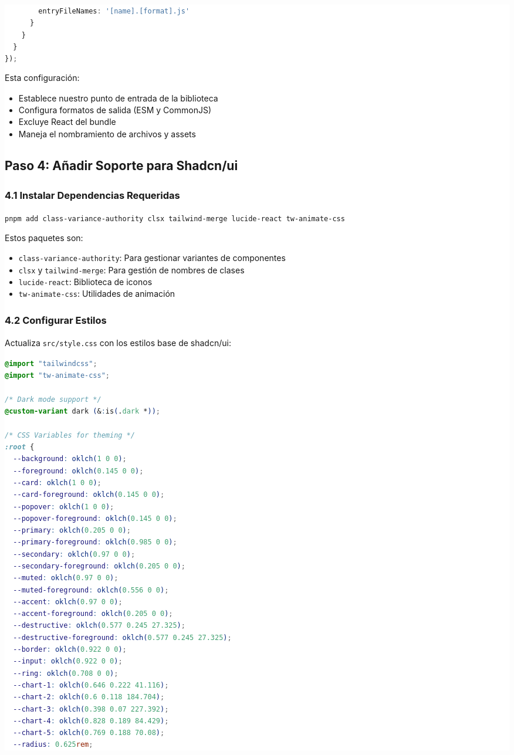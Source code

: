 ```typescript
        entryFileNames: '[name].[format].js'
      }
    }
  }
});
```

Esta configuración:
- Establece nuestro punto de entrada de la biblioteca
- Configura formatos de salida (ESM y CommonJS)
- Excluye React del bundle
- Maneja el nombramiento de archivos y assets

## Paso 4: Añadir Soporte para Shadcn/ui

### 4.1 Instalar Dependencias Requeridas

```bash
pnpm add class-variance-authority clsx tailwind-merge lucide-react tw-animate-css
```

Estos paquetes son:
- `class-variance-authority`: Para gestionar variantes de componentes
- `clsx` y `tailwind-merge`: Para gestión de nombres de clases
- `lucide-react`: Biblioteca de iconos
- `tw-animate-css`: Utilidades de animación

### 4.2 Configurar Estilos

Actualiza `src/style.css` con los estilos base de shadcn/ui:

```css
@import "tailwindcss";
@import "tw-animate-css";

/* Dark mode support */
@custom-variant dark (&:is(.dark *));

/* CSS Variables for theming */
:root {
  --background: oklch(1 0 0);
  --foreground: oklch(0.145 0 0);
  --card: oklch(1 0 0);
  --card-foreground: oklch(0.145 0 0);
  --popover: oklch(1 0 0);
  --popover-foreground: oklch(0.145 0 0);
  --primary: oklch(0.205 0 0);
  --primary-foreground: oklch(0.985 0 0);
  --secondary: oklch(0.97 0 0);
  --secondary-foreground: oklch(0.205 0 0);
  --muted: oklch(0.97 0 0);
  --muted-foreground: oklch(0.556 0 0);
  --accent: oklch(0.97 0 0);
  --accent-foreground: oklch(0.205 0 0);
  --destructive: oklch(0.577 0.245 27.325);
  --destructive-foreground: oklch(0.577 0.245 27.325);
  --border: oklch(0.922 0 0);
  --input: oklch(0.922 0 0);
  --ring: oklch(0.708 0 0);
  --chart-1: oklch(0.646 0.222 41.116);
  --chart-2: oklch(0.6 0.118 184.704);
  --chart-3: oklch(0.398 0.07 227.392);
  --chart-4: oklch(0.828 0.189 84.429);
  --chart-5: oklch(0.769 0.188 70.08);
  --radius: 0.625rem;
```